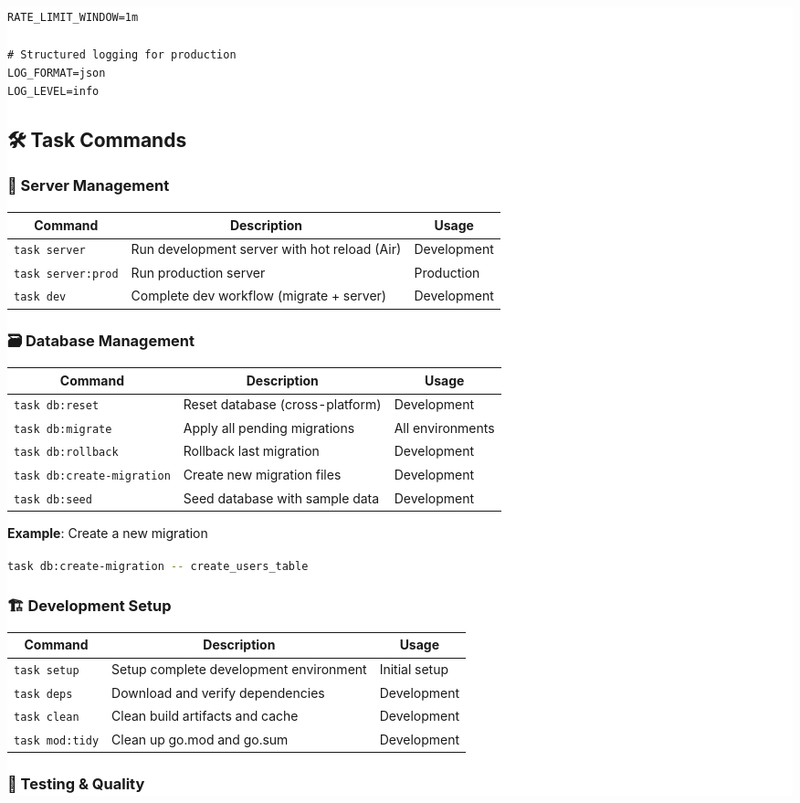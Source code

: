 ```env
RATE_LIMIT_WINDOW=1m

# Structured logging for production
LOG_FORMAT=json
LOG_LEVEL=info
```

## 🛠️ Task Commands

### 🚀 Server Management

| Command | Description | Usage |
|---------|-------------|-------|
| `task server` | Run development server with hot reload (Air) | Development |
| `task server:prod` | Run production server | Production |
| `task dev` | Complete dev workflow (migrate + server) | Development |

### 🗃️ Database Management

| Command | Description | Usage |
|---------|-------------|-------|
| `task db:reset` | Reset database (cross-platform) | Development |
| `task db:migrate` | Apply all pending migrations | All environments |
| `task db:rollback` | Rollback last migration | Development |
| `task db:create-migration` | Create new migration files | Development |
| `task db:seed` | Seed database with sample data | Development |

**Example**: Create a new migration
```bash
task db:create-migration -- create_users_table
```

### 🏗️ Development Setup

| Command | Description | Usage |
|---------|-------------|-------|
| `task setup` | Setup complete development environment | Initial setup |
| `task deps` | Download and verify dependencies | Development |
| `task clean` | Clean build artifacts and cache | Development |
| `task mod:tidy` | Clean up go.mod and go.sum | Development |

### 🧪 Testing & Quality
